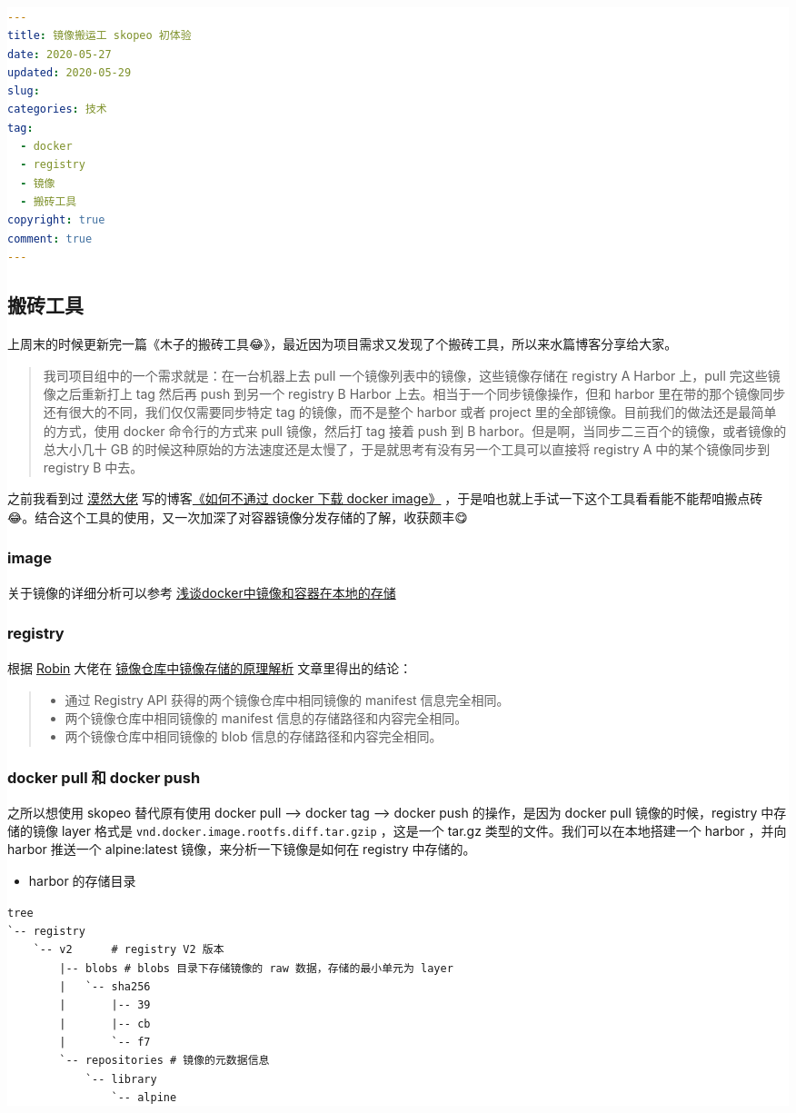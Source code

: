 ```yaml
---
title: 镜像搬运工 skopeo 初体验
date: 2020-05-27
updated: 2020-05-29
slug:
categories: 技术
tag:
  - docker
  - registry
  - 镜像
  - 搬砖工具
copyright: true
comment: true
---
```


## 搬砖工具

上周末的时候更新完一篇《木子的搬砖工具😂》，最近因为项目需求又发现了个搬砖工具，所以来水篇博客分享给大家。

>   我司项目组中的一个需求就是：在一台机器上去 pull 一个镜像列表中的镜像，这些镜像存储在 registry A Harbor 上，pull 完这些镜像之后重新打上 tag 然后再 push 到另一个 registry B Harbor  上去。相当于一个同步镜像操作，但和 harbor 里在带的那个镜像同步还有很大的不同，我们仅仅需要同步特定 tag 的镜像，而不是整个 harbor 或者 project 里的全部镜像。目前我们的做法还是最简单的方式，使用 docker 命令行的方式来 pull 镜像，然后打 tag 接着 push 到 B harbor。但是啊，当同步二三百个的镜像，或者镜像的总大小几十 GB 的时候这种原始的方法速度还是太慢了，于是就思考有没有另一个工具可以直接将 registry A 中的某个镜像同步到 registry B 中去。

之前我看到过 [漠然大佬](https://mritd.me/) 写的博客[《如何不通过 docker 下载 docker image》](https://mritd.me/2020/03/31/how-to-download-docker-image-without-docker/) ，于是咱也就上手试一下这个工具看看能不能帮咱搬点砖😂。结合这个工具的使用，又一次加深了对容器镜像分发存储的了解，收获颇丰😋

### image

关于镜像的详细分析可以参考 [浅谈docker中镜像和容器在本地的存储](https://github.com/helios741/myblog/tree/new/learn_go/src/2019/20191206_docker_disk_storage)

### registry

根据 [Robin](https://supereagle.github.io/) 大佬在 [镜像仓库中镜像存储的原理解析](https://supereagle.github.io/2018/04/24/docker-registry/) 文章里得出的结论：

>   -   通过 Registry API 获得的两个镜像仓库中相同镜像的 manifest 信息完全相同。
>   -   两个镜像仓库中相同镜像的 manifest 信息的存储路径和内容完全相同。
>   -   两个镜像仓库中相同镜像的 blob 信息的存储路径和内容完全相同。

### docker pull 和 docker push

之所以想使用 skopeo 替代原有使用 docker pull –> docker tag –> docker push 的操作，是因为 docker pull 镜像的时候，registry 中存储的镜像 layer 格式是 `vnd.docker.image.rootfs.diff.tar.gzip` ，这是一个 tar.gz 类型的文件。我们可以在本地搭建一个 harbor ，并向 harbor 推送一个 alpine:latest 镜像，来分析一下镜像是如何在 registry 中存储的。

-   harbor 的存储目录

```shell
tree
`-- registry
    `-- v2      # registry V2 版本
        |-- blobs # blobs 目录下存储镜像的 raw 数据，存储的最小单元为 layer
        |   `-- sha256
        |       |-- 39
        |       |-- cb
        |       `-- f7
        `-- repositories # 镜像的元数据信息
            `-- library
                `-- alpine
```
